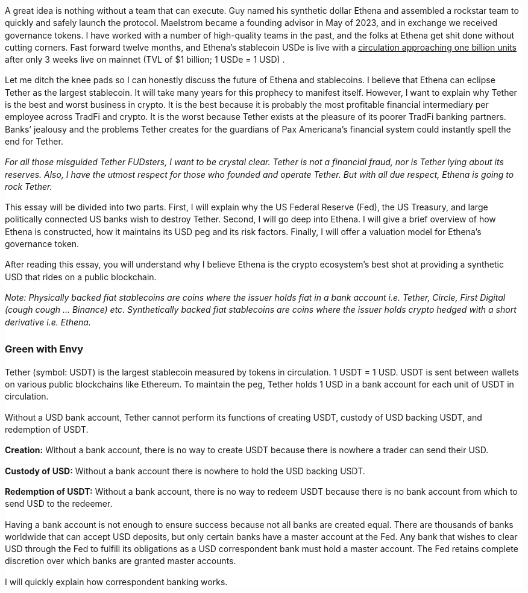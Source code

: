 A great idea is nothing without a team that can execute\. Guy named his synthetic dollar Ethena and assembled a rockstar team to quickly and safely launch the protocol\. Maelstrom became a founding advisor in May of 2023, and in exchange we received governance tokens\. I have worked with a number of high\-quality teams in the past, and the folks at Ethena get shit done without cutting corners\. Fast forward twelve months, and Ethena’s stablecoin USDe is live with a [circulation approaching one billion units](https://defillama.com/stablecoins) after only 3 weeks live on mainnet \(TVL of $1 billion; 1 USDe = 1 USD\) \.

Let me ditch the knee pads so I can honestly discuss the future of Ethena and stablecoins\. I believe that Ethena can eclipse Tether as the largest stablecoin\. It will take many years for this prophecy to manifest itself\. However, I want to explain why Tether is the best and worst business in crypto\. It is the best because it is probably the most profitable financial intermediary per employee across TradFi and crypto\. It is the worst because Tether exists at the pleasure of its poorer TradFi banking partners\. Banks’ jealousy and the problems Tether creates for the guardians of Pax Americana’s financial system could instantly spell the end for Tether\.

_For all those misguided Tether FUDsters, I want to be crystal clear\. Tether is not a financial fraud, nor is Tether lying about its reserves\. Also, I have the utmost respect for those who founded and operate Tether\. But with all due respect, Ethena is going to rock Tether\._

This essay will be divided into two parts\. First, I will explain why the US Federal Reserve \(Fed\), the US Treasury, and large politically connected US banks wish to destroy Tether\. Second, I will go deep into Ethena\. I will give a brief overview of how Ethena is constructed, how it maintains its USD peg and its risk factors\. Finally, I will offer a valuation model for Ethena’s governance token\.

After reading this essay, you will understand why I believe Ethena is the crypto ecosystem’s best shot at providing a synthetic USD that rides on a public blockchain\.

_Note: Physically backed fiat stablecoins are coins where the issuer holds fiat in a bank account i\.e\. Tether, Circle, First Digital \(cough cough … Binance\) etc\. Synthetically backed fiat stablecoins are coins where the issuer holds crypto hedged with a short derivative i\.e\. Ethena\._
### Green with Envy

Tether \(symbol: USDT\) is the largest stablecoin measured by tokens in circulation\. 1 USDT = 1 USD\. USDT is sent between wallets on various public blockchains like Ethereum\. To maintain the peg, Tether holds 1 USD in a bank account for each unit of USDT in circulation\.

Without a USD bank account, Tether cannot perform its functions of creating USDT, custody of USD backing USDT, and redemption of USDT\.

**Creation:** Without a bank account, there is no way to create USDT because there is nowhere a trader can send their USD\.

**Custody of USD:** Without a bank account there is nowhere to hold the USD backing USDT\.

**Redemption of USDT:** Without a bank account, there is no way to redeem USDT because there is no bank account from which to send USD to the redeemer\.

Having a bank account is not enough to ensure success because not all banks are created equal\. There are thousands of banks worldwide that can accept USD deposits, but only certain banks have a master account at the Fed\. Any bank that wishes to clear USD through the Fed to fulfill its obligations as a USD correspondent bank must hold a master account\. The Fed retains complete discretion over which banks are granted master accounts\.

I will quickly explain how correspondent banking works\.
